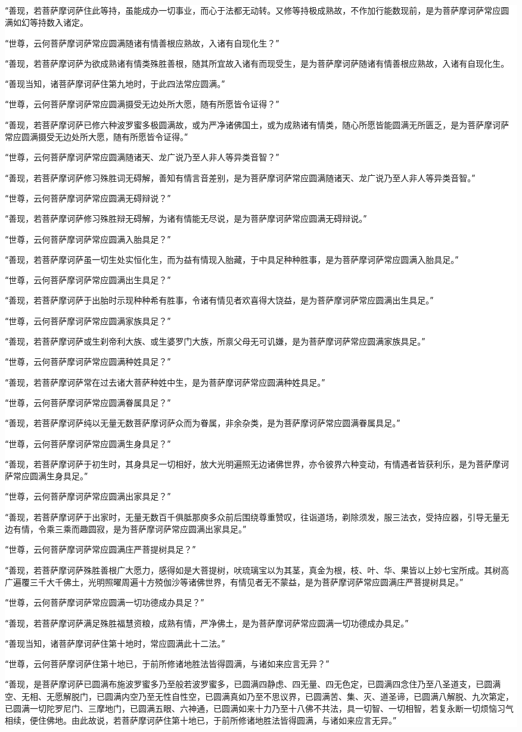 “善现，若菩萨摩诃萨住此等持，虽能成办一切事业，而心于法都无动转。又修等持极成熟故，不作加行能数现前，是为菩萨摩诃萨常应圆满如幻等持数入诸定。

“世尊，云何菩萨摩诃萨常应圆满随诸有情善根应熟故，入诸有自现化生？”

“善现，若菩萨摩诃萨为欲成熟诸有情类殊胜善根，随其所宜故入诸有而现受生，是为菩萨摩诃萨随诸有情善根应熟故，入诸有自现化生。

“善现当知，诸菩萨摩诃萨住第九地时，于此四法常应圆满。”

“世尊，云何菩萨摩诃萨常应圆满摄受无边处所大愿，随有所愿皆令证得？”

“善现，若菩萨摩诃萨已修六种波罗蜜多极圆满故，或为严净诸佛国土，或为成熟诸有情类，随心所愿皆能圆满无所匮乏，是为菩萨摩诃萨常应圆满摄受无边处所大愿，随有所愿皆令证得。”

“世尊，云何菩萨摩诃萨常应圆满随诸天、龙广说乃至人非人等异类音智？”

“善现，若菩萨摩诃萨修习殊胜词无碍解，善知有情言音差别，是为菩萨摩诃萨常应圆满随诸天、龙广说乃至人非人等异类音智。”

“世尊，云何菩萨摩诃萨常应圆满无碍辩说？”

“善现，若菩萨摩诃萨修习殊胜辩无碍解，为诸有情能无尽说，是为菩萨摩诃萨常应圆满无碍辩说。”

“世尊，云何菩萨摩诃萨常应圆满入胎具足？”

“善现，若菩萨摩诃萨虽一切生处实恒化生，而为益有情现入胎藏，于中具足种种胜事，是为菩萨摩诃萨常应圆满入胎具足。”

“世尊，云何菩萨摩诃萨常应圆满出生具足？”

“善现，若菩萨摩诃萨于出胎时示现种种希有胜事，令诸有情见者欢喜得大饶益，是为菩萨摩诃萨常应圆满出生具足。”

“世尊，云何菩萨摩诃萨常应圆满家族具足？”

“善现，若菩萨摩诃萨或生刹帝利大族、或生婆罗门大族，所禀父母无可讥嫌，是为菩萨摩诃萨常应圆满家族具足。”

“世尊，云何菩萨摩诃萨常应圆满种姓具足？”

“善现，若菩萨摩诃萨常在过去诸大菩萨种姓中生，是为菩萨摩诃萨常应圆满种姓具足。”

“世尊，云何菩萨摩诃萨常应圆满眷属具足？”

“善现，若菩萨摩诃萨纯以无量无数菩萨摩诃萨众而为眷属，非余杂类，是为菩萨摩诃萨常应圆满眷属具足。”

“世尊，云何菩萨摩诃萨常应圆满生身具足？”

“善现，若菩萨摩诃萨于初生时，其身具足一切相好，放大光明遍照无边诸佛世界，亦令彼界六种变动，有情遇者皆获利乐，是为菩萨摩诃萨常应圆满生身具足。”

“世尊，云何菩萨摩诃萨常应圆满出家具足？”

“善现，若菩萨摩诃萨于出家时，无量无数百千俱胝那庾多众前后围绕尊重赞叹，往诣道场，剃除须发，服三法衣，受持应器，引导无量无边有情，令乘三乘而趣圆寂，是为菩萨摩诃萨常应圆满出家具足。”

“世尊，云何菩萨摩诃萨常应圆满庄严菩提树具足？”

“善现，若菩萨摩诃萨殊胜善根广大愿力，感得如是大菩提树，吠琉璃宝以为其茎，真金为根，枝、叶、华、果皆以上妙七宝所成。其树高广遍覆三千大千佛土，光明照曜周遍十方殑伽沙等诸佛世界，有情见者无不蒙益，是为菩萨摩诃萨常应圆满庄严菩提树具足。”

“世尊，云何菩萨摩诃萨常应圆满一切功德成办具足？”

“善现，若菩萨摩诃萨满足殊胜福慧资粮，成熟有情，严净佛土，是为菩萨摩诃萨常应圆满一切功德成办具足。”

“善现当知，诸菩萨摩诃萨住第十地时，常应圆满此十二法。”

“世尊，云何菩萨摩诃萨住第十地已，于前所修诸地胜法皆得圆满，与诸如来应言无异？”

“善现，是菩萨摩诃萨已圆满布施波罗蜜多乃至般若波罗蜜多，已圆满四静虑、四无量、四无色定，已圆满四念住乃至八圣道支，已圆满空、无相、无愿解脱门，已圆满内空乃至无性自性空，已圆满真如乃至不思议界，已圆满苦、集、灭、道圣谛，已圆满八解脱、九次第定，已圆满一切陀罗尼门、三摩地门，已圆满五眼、六神通，已圆满如来十力乃至十八佛不共法，具一切智、一切相智，若复永断一切烦恼习气相续，便住佛地。由此故说，若菩萨摩诃萨住第十地已，于前所修诸地胜法皆得圆满，与诸如来应言无异。”
